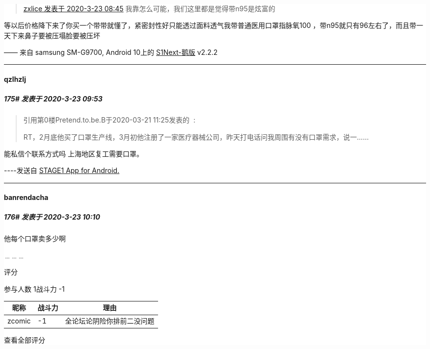 

<blockquote><a href="httphttps://bbs.saraba1st.com/2b/forum.php?mod=redirect&amp;goto=findpost&amp;pid=46840501&amp;ptid=1920044" target="_blank">zxlice 发表于 2020-3-23 08:45</a>
我靠怎么可能，我们这里都是觉得带n95是炫富的</blockquote>
等以后价格降下来了你买一个带带就懂了，紧密封性好只能透过面料透气我带普通医用口罩指脉氧100
，带n95就只有96左右了，而且带一天下来鼻子要被压塌脸要被压坏

—— 来自 samsung SM-G9700, Android 10上的 [S1Next-鹅版](https://github.com/ykrank/S1-Next/releases) v2.2.2







-----

####  qzlhzlj  
##### 175#       发表于 2020-3-23 09:53



<blockquote>引用第0楼Pretend.to.be.B于2020-03-21 11:25发表的  :

RT，2月底他买了口罩生产线，3月初他注册了一家医疗器械公司，昨天打电话问我周围有没有口罩需求，说一......</blockquote>
能私信个联系方式吗 上海地区复工需要口罩。


----发送自 [STAGE1 App for Android.](http://stage1.5j4m.com/?1.33)







-----

####  banrendacha  
##### 176#       发表于 2020-3-23 10:10




他每个口罩卖多少啊



﹍﹍﹍

评分





 参与人数 1战斗力 -1

|昵称|战斗力|理由|
|----|---|---|
| zcomic|-1|全论坛论阴险你排前二没问题|



查看全部评分

